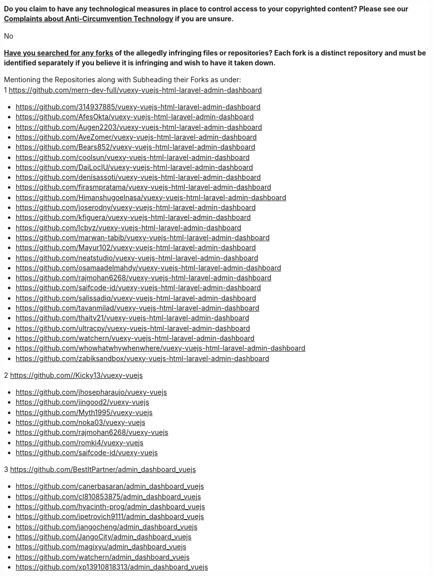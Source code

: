 **Do you claim to have any technological measures in place to control access to your copyrighted content? Please see our <a href="https://docs.github.com/articles/guide-to-submitting-a-dmca-takedown-notice#complaints-about-anti-circumvention-technology">Complaints about Anti-Circumvention Technology</a> if you are unsure.**  
  
No  
  
**<a href="https://docs.github.com/articles/dmca-takedown-policy#b-what-about-forks-or-whats-a-fork">Have you searched for any forks</a> of the allegedly infringing files or repositories? Each fork is a distinct repository and must be identified separately if you believe it is infringing and wish to have it taken down.**  
  
Mentioning the Repositories along with Subheading their Forks as under:  
1 https://github.com/mern-dev-full/vuexy-vuejs-html-laravel-admin-dashboard  
- https://github.com/314937885/vuexy-vuejs-html-laravel-admin-dashboard  
- https://github.com/AfesOkta/vuexy-vuejs-html-laravel-admin-dashboard  
- https://github.com/Augen2203/vuexy-vuejs-html-laravel-admin-dashboard  
- https://github.com/AveZomer/vuexy-vuejs-html-laravel-admin-dashboard  
- https://github.com/Bears852/vuexy-vuejs-html-laravel-admin-dashboard  
- https://github.com/coolsun/vuexy-vuejs-html-laravel-admin-dashboard  
- https://github.com/DaiLocIU/vuexy-vuejs-html-laravel-admin-dashboard  
- https://github.com/denisassoti/vuexy-vuejs-html-laravel-admin-dashboard  
- https://github.com/firasmpratama/vuexy-vuejs-html-laravel-admin-dashboard  
- https://github.com/Himanshugoelnasa/vuexy-vuejs-html-laravel-admin-dashboard  
- https://github.com/joserodny/vuexy-vuejs-html-laravel-admin-dashboard  
- https://github.com/kfiguera/vuexy-vuejs-html-laravel-admin-dashboard  
- https://github.com/lcbyz/vuexy-vuejs-html-laravel-admin-dashboard  
- https://github.com/marwan-tabib/vuexy-vuejs-html-laravel-admin-dashboard  
- https://github.com/Mayur102/vuexy-vuejs-html-laravel-admin-dashboard  
- https://github.com/neatstudio/vuexy-vuejs-html-laravel-admin-dashboard  
- https://github.com/osamaadelmahdy/vuexy-vuejs-html-laravel-admin-dashboard  
- https://github.com/rajmohan6268/vuexy-vuejs-html-laravel-admin-dashboard  
- https://github.com/saifcode-id/vuexy-vuejs-html-laravel-admin-dashboard  
- https://github.com/salissadiq/vuexy-vuejs-html-laravel-admin-dashboard  
- https://github.com/tavanmilad/vuexy-vuejs-html-laravel-admin-dashboard  
- https://github.com/thaitv21/vuexy-vuejs-html-laravel-admin-dashboard  
- https://github.com/ultracpy/vuexy-vuejs-html-laravel-admin-dashboard  
- https://github.com/watchern/vuexy-vuejs-html-laravel-admin-dashboard  
- https://github.com/whowhatwhywhenwhere/vuexy-vuejs-html-laravel-admin-dashboard  
- https://github.com/zabiksandbox/vuexy-vuejs-html-laravel-admin-dashboard  

2 https://github.com//Kicky13/vuexy-vuejs  
- https://github.com/jhosepharaujo/vuexy-vuejs  
- https://github.com/jingood2/vuexy-vuejs  
- https://github.com/Myth1995/vuexy-vuejs  
- https://github.com/noka03/vuexy-vuejs  
- https://github.com/rajmohan6268/vuexy-vuejs  
- https://github.com/romki4/vuexy-vuejs  
- https://github.com/saifcode-id/vuexy-vuejs  

3 https://github.com/BestItPartner/admin_dashboard_vuejs  
- https://github.com/canerbasaran/admin_dashboard_vuejs  
- https://github.com/cl810853875/admin_dashboard_vuejs  
- https://github.com/hyacinth-prog/admin_dashboard_vuejs  
- https://github.com/ipetrovich9111/admin_dashboard_vuejs  
- https://github.com/jangocheng/admin_dashboard_vuejs  
- https://github.com/JangoCity/admin_dashboard_vuejs  
- https://github.com/magixyu/admin_dashboard_vuejs  
- https://github.com/watchern/admin_dashboard_vuejs  
- https://github.com/xp13910818313/admin_dashboard_vuejs  
